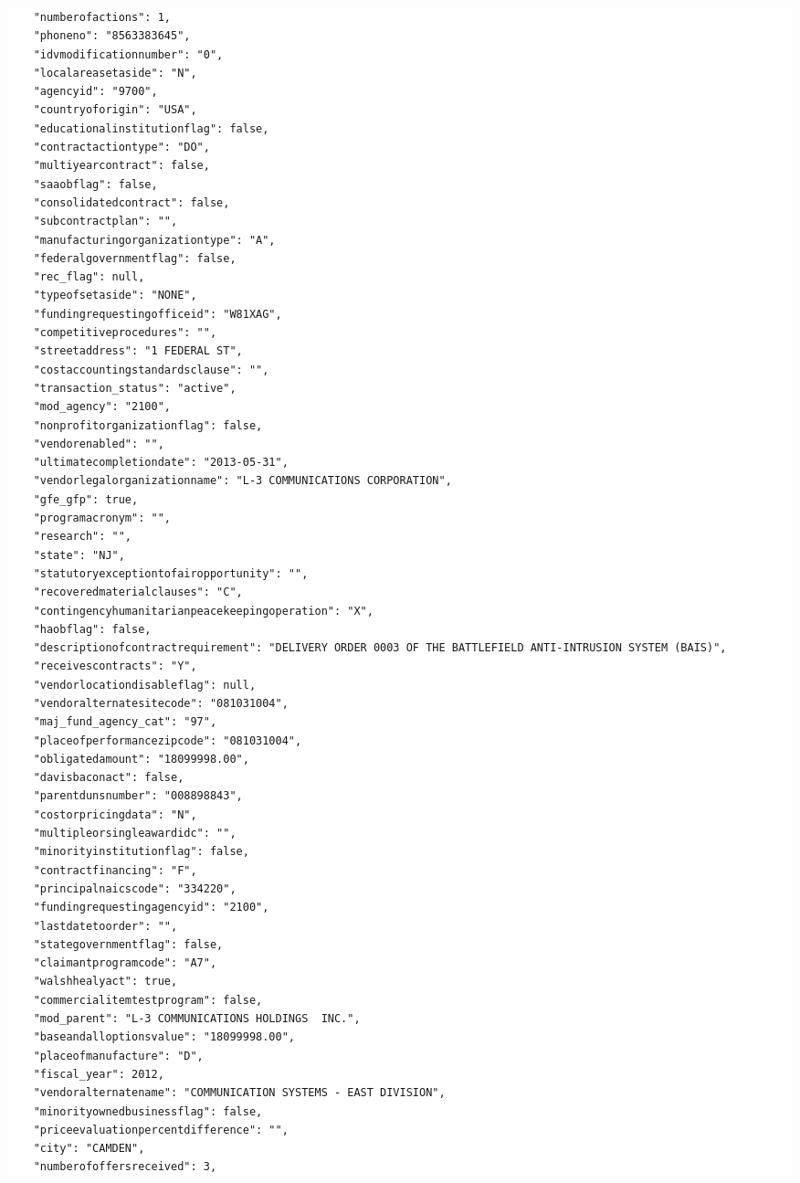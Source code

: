         "numberofactions": 1,
        "phoneno": "8563383645",
        "idvmodificationnumber": "0",
        "localareasetaside": "N",
        "agencyid": "9700",
        "countryoforigin": "USA",
        "educationalinstitutionflag": false,
        "contractactiontype": "DO",
        "multiyearcontract": false,
        "saaobflag": false,
        "consolidatedcontract": false,
        "subcontractplan": "",
        "manufacturingorganizationtype": "A",
        "federalgovernmentflag": false,
        "rec_flag": null,
        "typeofsetaside": "NONE",
        "fundingrequestingofficeid": "W81XAG",
        "competitiveprocedures": "",
        "streetaddress": "1 FEDERAL ST",
        "costaccountingstandardsclause": "",
        "transaction_status": "active",
        "mod_agency": "2100",
        "nonprofitorganizationflag": false,
        "vendorenabled": "",
        "ultimatecompletiondate": "2013-05-31",
        "vendorlegalorganizationname": "L-3 COMMUNICATIONS CORPORATION",
        "gfe_gfp": true,
        "programacronym": "",
        "research": "",
        "state": "NJ",
        "statutoryexceptiontofairopportunity": "",
        "recoveredmaterialclauses": "C",
        "contingencyhumanitarianpeacekeepingoperation": "X",
        "haobflag": false,
        "descriptionofcontractrequirement": "DELIVERY ORDER 0003 OF THE BATTLEFIELD ANTI-INTRUSION SYSTEM (BAIS)",
        "receivescontracts": "Y",
        "vendorlocationdisableflag": null,
        "vendoralternatesitecode": "081031004",
        "maj_fund_agency_cat": "97",
        "placeofperformancezipcode": "081031004",
        "obligatedamount": "18099998.00",
        "davisbaconact": false,
        "parentdunsnumber": "008898843",
        "costorpricingdata": "N",
        "multipleorsingleawardidc": "",
        "minorityinstitutionflag": false,
        "contractfinancing": "F",
        "principalnaicscode": "334220",
        "fundingrequestingagencyid": "2100",
        "lastdatetoorder": "",
        "stategovernmentflag": false,
        "claimantprogramcode": "A7",
        "walshhealyact": true,
        "commercialitemtestprogram": false,
        "mod_parent": "L-3 COMMUNICATIONS HOLDINGS  INC.",
        "baseandalloptionsvalue": "18099998.00",
        "placeofmanufacture": "D",
        "fiscal_year": 2012,
        "vendoralternatename": "COMMUNICATION SYSTEMS - EAST DIVISION",
        "minorityownedbusinessflag": false,
        "priceevaluationpercentdifference": "",
        "city": "CAMDEN",
        "numberofoffersreceived": 3,